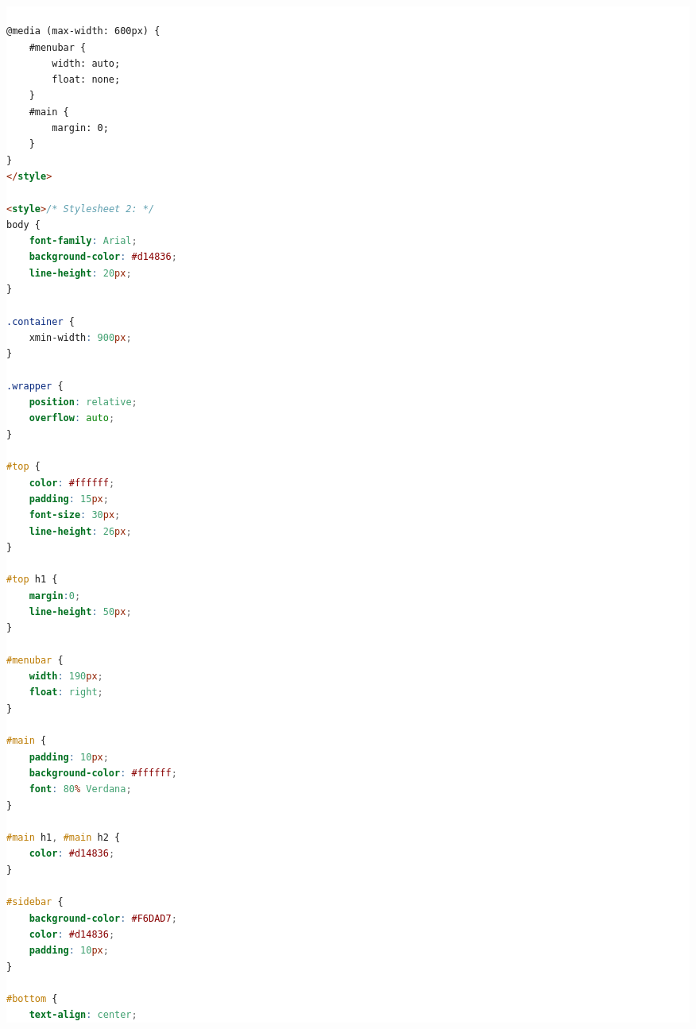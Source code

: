 ```html

@media (max-width: 600px) {
    #menubar {
        width: auto;
        float: none;
    }
    #main {
        margin: 0;
    }    
}
</style>

<style>/* Stylesheet 2: */
body {
    font-family: Arial;
    background-color: #d14836;
    line-height: 20px;
}

.container {
    xmin-width: 900px;
}

.wrapper {
    position: relative;
    overflow: auto;
}

#top {
    color: #ffffff;
    padding: 15px;
    font-size: 30px;
    line-height: 26px;    
}

#top h1 {
    margin:0;
    line-height: 50px;
}

#menubar {
    width: 190px;
    float: right;
}

#main {
    padding: 10px;
    background-color: #ffffff;
    font: 80% Verdana;
}

#main h1, #main h2 {
    color: #d14836;
}

#sidebar {
    background-color: #F6DAD7;
    color: #d14836;
    padding: 10px;
}

#bottom {
    text-align: center;
```